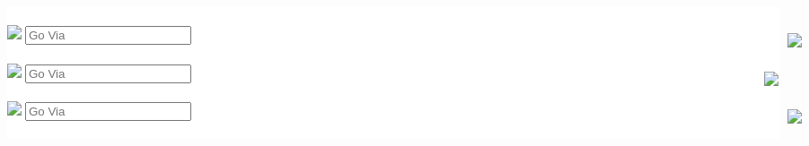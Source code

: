 <input type="hidden" class="uk-width-1-1" id="h-via1ma" name="h-via1ma" autocomplete="off"> <input type="hidden" class="uk-width-1-1" id="h-via1pc" name="h-via1pc" autocomplete="off"> <span class="notification-icn"></span>
<div class="md-preloader"><span class="notification-icn"><svg xmlns="http://www.w3.org/2000/svg" version="1.1" height="12" width="12" viewBox="0 0 75 75">
<circle cx="37.5" cy="37.5" r="33.5" stroke-width="8" class="mimic-icn-noti mimic-icn-load" style="display:none;"></circle></svg></span></div>
<span class="notification-icn"><img src="https://coachscanner.scdn3.secure.raxcdn.com/img/clearinput-crbl.png" class="mimic-icn-noti mimic-icn-clear" width="16" style="display:none" data-target="h-via1"></span></div>
</div>
<div class="uk-width-1-3 uk-hidden hviacontainer" id="h-via2-container" style="position:relative">
<div style="position:absolute; right:-25px;margin-top:9px;z-index:1094"><img src="https://coachscanner.scdn3.secure.raxcdn.com/img/clearinput-wt.png" class="deleteblock" id="deleteblock-2"></div>
<div class="uk-form-icon parsley-row" style="width:100%"><img src="https://coachscanner.scdn3.secure.raxcdn.com/img/map-icn.png" class="mimic-icn mimic-icn-map"> <input type="text" data-parsley-checkviaadd="h-via2" class="uk-width-1-1 vias" id="h-via2" name="h-via2" autocomplete="off" placeholder="Go Via" data-parsley-required-message="Go Via? (optional)" data-parsley-id="14"> <input type="hidden" class="uk-width-1-1" id="h-via2lat" name="h-via2lat" autocomplete="off"> <input type="hidden" class="uk-width-1-1" id="h-via2long" name="h-via2long" autocomplete="off"> <input type="hidden" class="uk-width-1-1" id="h-via2su" name="h-via2su" autocomplete="off">
<input type="hidden" class="uk-width-1-1" id="h-via2ma" name="h-via2ma" autocomplete="off"> <input type="hidden" class="uk-width-1-1" id="h-via2pc" name="h-via2pc" autocomplete="off"> <span class="notification-icn"></span>
<div class="md-preloader"><span class="notification-icn"><svg xmlns="http://www.w3.org/2000/svg" version="1.1" height="12" width="12" viewBox="0 0 75 75">
<circle cx="37.5" cy="37.5" r="33.5" stroke-width="8" class="mimic-icn-noti mimic-icn-load" style="display:none;"></circle></svg></span></div>
<span class="notification-icn"><img src="https://coachscanner.scdn3.secure.raxcdn.com/img/clearinput-crbl.png" class="mimic-icn-noti mimic-icn-clear" width="16" style="display:none" data-target="h-via2"></span></div>
</div>
<div class="uk-width-1-3 uk-hidden hviacontainer" id="h-via3-container" style="padding-right:25px; position:relative">
<div style="position:absolute; right:1px;margin-top:9px;z-index:1094"><img src="https://coachscanner.scdn3.secure.raxcdn.com/img/clearinput-wt.png" class="deleteblock" id="deleteblock-3"></div>
<div class="uk-form-icon parsley-row" style="width:100%"><img src="https://coachscanner.scdn3.secure.raxcdn.com/img/map-icn.png" class="mimic-icn mimic-icn-map"> <input type="text" data-parsley-checkviaadd="h-via3" class="uk-width-1-1 vias" id="h-via3" name="h-via3" autocomplete="off" placeholder="Go Via" data-parsley-required-message="Go Via? (optional)" data-parsley-id="16"> <input type="hidden" class="uk-width-1-1" id="h-via3lat" name="h-via3lat" autocomplete="off"> <input type="hidden" class="uk-width-1-1" id="h-via3long" name="h-via3long" autocomplete="off"> <input type="hidden" class="uk-width-1-1" id="h-via3su" name="h-via3su" autocomplete="off">
<input type="hidden" class="uk-width-1-1" id="h-via3ma" name="h-via3ma" autocomplete="off"> <input type="hidden" class="uk-width-1-1" id="h-via3pc" name="h-via3pc" autocomplete="off"> <span class="notification-icn"></span>
<div class="md-preloader"><span class="notification-icn"><svg xmlns="http://www.w3.org/2000/svg" version="1.1" height="12" width="12" viewBox="0 0 75 75">
<circle cx="37.5" cy="37.5" r="33.5" stroke-width="8" class="mimic-icn-noti mimic-icn-load" style="display:none;"></circle></svg></span></div>
<span class="notification-icn"><img src="https://coachscanner.scdn3.secure.raxcdn.com/img/clearinput-crbl.png" class="mimic-icn-noti mimic-icn-clear" width="16" style="display:none" data-target="h-via3"></span></div>
</div>
</div>
</div>
<div class="uk-width-1-1 uk-margin-small-top uk-hidden" id="via_container_row2">
<div class="uk-grid">
<div class="uk-width-1-3 uk-hidden hviacontainer minuslpad" id="h-via4-container" style="position:relative">
<div style="position:absolute; right:-25px;margin-top:9px;z-index:1094"><img src="https://coachscanner.scdn3.secure.raxcdn.com/img/clearinput-wt.png" class="deleteblock" id="deleteblock-4"></div>
<div class="uk-form-icon parsley-row" style="width:100%"><img src="https://coachscanner.scdn3.secure.raxcdn.com/img/map-icn.png" class="mimic-icn mimic-icn-map"> <input type="text" data-parsley-checkviaadd="h-via4" class="uk-width-1-1 vias" id="h-via4" name="h-via4" autocomplete="off" placeholder="Go Via" data-parsley-required-message="Go Via? (optional)" data-parsley-id="18"> <input type="hidden" class="uk-width-1-1" id="h-via4lat" name="h-via4lat" autocomplete="off"> <input type="hidden" class="uk-width-1-1" id="h-via4long" name="h-via4long" autocomplete="off"> <input type="hidden" class="uk-width-1-1" id="h-via4su" name="h-via4su" autocomplete="off">
<input type="hidden" class="uk-width-1-1" id="h-via4ma" name="h-via4ma" autocomplete="off"> <input type="hidden" class="uk-width-1-1" id="h-via4pc" name="h-via4pc" autocomplete="off"> <span class="notification-icn"></span>
<div class="md-preloader"><span class="notification-icn"><svg xmlns="http://www.w3.org/2000/svg" version="1.1" height="12" width="12" viewBox="0 0 75 75">
<circle cx="37.5" cy="37.5" r="33.5" stroke-width="8" class="mimic-icn-noti mimic-icn-load" style="display:none;"></circle></svg></span></div>
<span class="notification-icn"><img src="https://coachscanner.scdn3.secure.raxcdn.com/img/clearinput-crbl.png" class="mimic-icn-noti mimic-icn-clear" width="16" style="display:none" data-target="h-via4"></span></div>
</div>